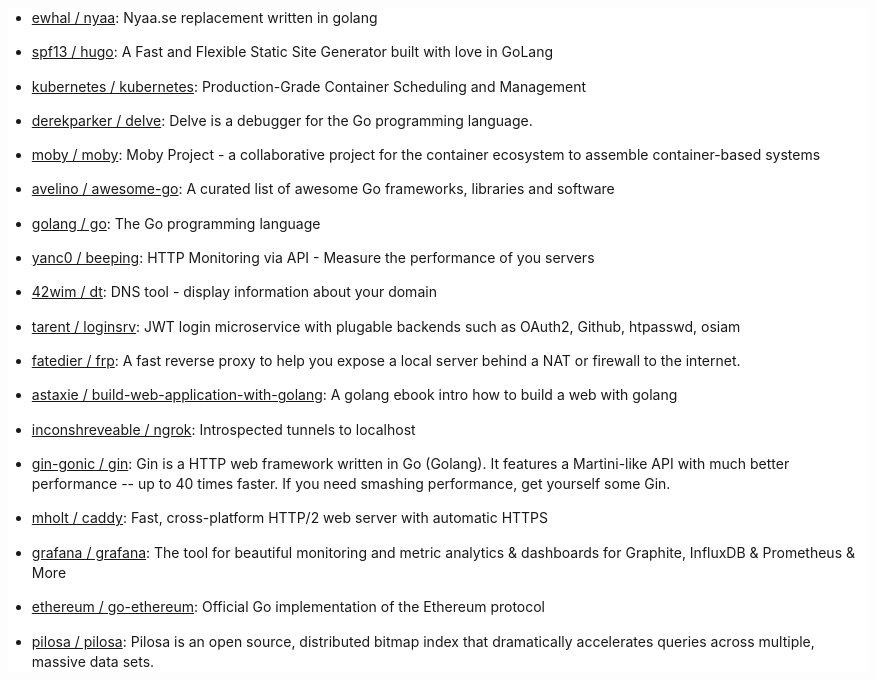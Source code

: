 * [ewhal / nyaa](https://github.com/ewhal/nyaa): 
        Nyaa.se replacement written in golang
      
* [spf13 / hugo](https://github.com/spf13/hugo): 
        A Fast and Flexible Static Site Generator built with love in GoLang
      
* [kubernetes / kubernetes](https://github.com/kubernetes/kubernetes): 
        Production-Grade Container Scheduling and Management
      
* [derekparker / delve](https://github.com/derekparker/delve): 
        Delve is a debugger for the Go programming language.
      
* [moby / moby](https://github.com/moby/moby): 
        Moby Project - a collaborative project for the container ecosystem to assemble container-based systems
      
* [avelino / awesome-go](https://github.com/avelino/awesome-go): 
        A curated list of awesome Go frameworks, libraries and software
      
* [golang / go](https://github.com/golang/go): 
        The Go programming language
      
* [yanc0 / beeping](https://github.com/yanc0/beeping): 
        HTTP Monitoring via API - Measure the performance of you servers
      
* [42wim / dt](https://github.com/42wim/dt): 
        DNS tool - display information about your domain
      
* [tarent / loginsrv](https://github.com/tarent/loginsrv): 
        JWT login microservice with plugable backends such as OAuth2, Github, htpasswd, osiam
      
* [fatedier / frp](https://github.com/fatedier/frp): 
        A fast reverse proxy to help you expose a local server behind a NAT or firewall to the internet.
      
* [astaxie / build-web-application-with-golang](https://github.com/astaxie/build-web-application-with-golang): 
        A golang ebook intro how to build a web with golang
      
* [inconshreveable / ngrok](https://github.com/inconshreveable/ngrok): 
        Introspected tunnels to localhost
      
* [gin-gonic / gin](https://github.com/gin-gonic/gin): 
        Gin is a HTTP web framework written in Go (Golang). It features a Martini-like API with much better performance -- up to 40 times faster. If you need smashing performance, get yourself some Gin.
      
* [mholt / caddy](https://github.com/mholt/caddy): 
        Fast, cross-platform HTTP/2 web server with automatic HTTPS
      
* [grafana / grafana](https://github.com/grafana/grafana): 
        The tool for beautiful monitoring and metric analytics & dashboards for Graphite, InfluxDB & Prometheus & More
      
* [ethereum / go-ethereum](https://github.com/ethereum/go-ethereum): 
        Official Go implementation of the Ethereum protocol
      
* [pilosa / pilosa](https://github.com/pilosa/pilosa): 
        Pilosa is an open source, distributed bitmap index that dramatically accelerates queries across multiple, massive data sets.
      